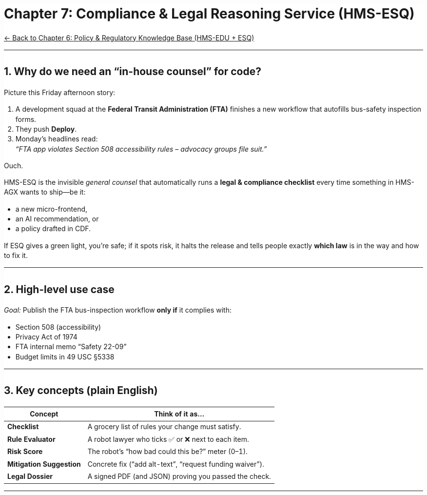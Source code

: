 # Chapter 7: Compliance & Legal Reasoning Service (HMS-ESQ)

[← Back to Chapter&nbsp;6: Policy & Regulatory Knowledge Base (HMS-EDU + ESQ)](06_policy___regulatory_knowledge_base__hms_edu___esq__.md)

---

## 1. Why do we need an “in-house counsel” for code?

Picture this Friday afternoon story:

1. A development squad at the **Federal Transit Administration (FTA)** finishes a new workflow that autofills bus-safety inspection forms.  
2. They push **Deploy**.  
3. Monday’s headlines read:  
   *“FTA app violates Section 508 accessibility rules – advocacy groups file suit.”*

Ouch.

HMS-ESQ is the invisible *general counsel* that automatically runs a **legal & compliance checklist** every time something in HMS-AGX wants to ship—be it:

* a new micro-frontend,  
* an AI recommendation, or  
* a policy drafted in CDF.

If ESQ gives a green light, you’re safe; if it spots risk, it halts the release and tells people exactly **which law** is in the way and how to fix it.

---

## 2. High-level use case

*Goal:* Publish the FTA bus-inspection workflow **only if** it complies with:

* Section 508 (accessibility)  
* Privacy Act of 1974  
* FTA internal memo “Safety 22-09”  
* Budget limits in 49 USC §5338

---

## 3. Key concepts (plain English)

| Concept | Think of it as… |
|---------|-----------------|
| **Checklist** | A grocery list of rules your change must satisfy. |
| **Rule Evaluator** | A robot lawyer who ticks ✅ or ❌ next to each item. |
| **Risk Score** | The robot’s “how bad could this be?” meter (0–1). |
| **Mitigation Suggestion** | Concrete fix (“add alt-text”, “request funding waiver”). |
| **Legal Dossier** | A signed PDF (and JSON) proving you passed the check. |

---